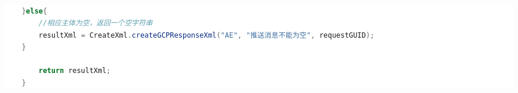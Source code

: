 ```java
	}else{
		//相应主体为空，返回一个空字符串
		resultXml = CreateXml.createGCPResponseXml("AE", "推送消息不能为空", requestGUID);
	}

		return resultXml;
	}
```

